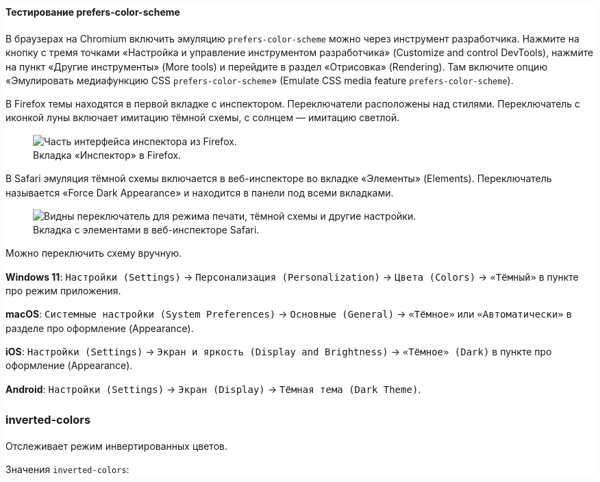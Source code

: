#### Тестирование prefers-color-scheme

В браузерах на Chromium включить эмуляцию `prefers-color-scheme` можно через инструмент разработчика. Нажмите на кнопку с тремя точками «Настройка и управление инструментом разработчика» (Customize and control DevTools), нажмите на пункт «Другие инструменты» (More tools) и перейдите в раздел «Отрисовка» (Rendering). Там включите опцию «Эмулировать медиафункцию CSS `prefers-color-scheme`» (Emulate CSS media feature `prefers-color-scheme`).

В Firefox темы находятся в первой вкладке с инспектором. Переключатели расположены над стилями. Переключатель с иконкой луны включает имитацию тёмной схемы, с солнцем — имитацию светлой.

<figure class="article__image">
  <img
    class="article__image-item"
    src="images/firefox-inspector.png"
    alt="Часть интерфейса инспектора из Firefox."
  >
  <figcaption class="article__image-caption">
    Вкладка «Инспектор» в Firefox.
  </figcaption>
</figure>

В Safari эмуляция тёмной схемы включается в веб-инспекторе во вкладке «Элементы» (Elements). Переключатель называется «Force Dark Appearance» и находится в панели под всеми вкладками.

<figure class="article__image">
  <img
    class="article__image-item"
    src="images/safari-web-inspector.png"
    alt="Видны переключатель для режима печати, тёмной схемы и другие настройки."
  >
  <figcaption class="article__image-caption">
    Вкладка с элементами в веб-инспекторе Safari.
  </figcaption>
</figure>

Можно переключить схему вручную.

**Windows 11**: <samp>Настройки (Settings)</samp> → <samp>Персонализация (Personalization)</samp> → <samp>Цвета (Colors)</samp> → <samp>«Тёмный»</samp> в пункте про режим приложения.

**macOS**: <samp>Системные настройки (System Preferences)</samp> → <samp>Основные (General)</samp> → <samp>«Тёмное»</samp> или <samp>«Автоматически»</samp> в разделе про оформление (Appearance).

**iOS**: <samp>Настройки (Settings)</samp> → <samp>Экран и яркость (Display and Brightness)</samp> → <samp>«Тёмное» (Dark)</samp> в пункте про оформление (Appearance).

**Android**: <samp>Настройки (Settings)</samp> → <samp>Экран (Display)</samp> → <samp>Тёмная тема (Dark Theme)</samp>.

### inverted-colors

Отслеживает режим инвертированных цветов.

Значения `inverted-colors`:
